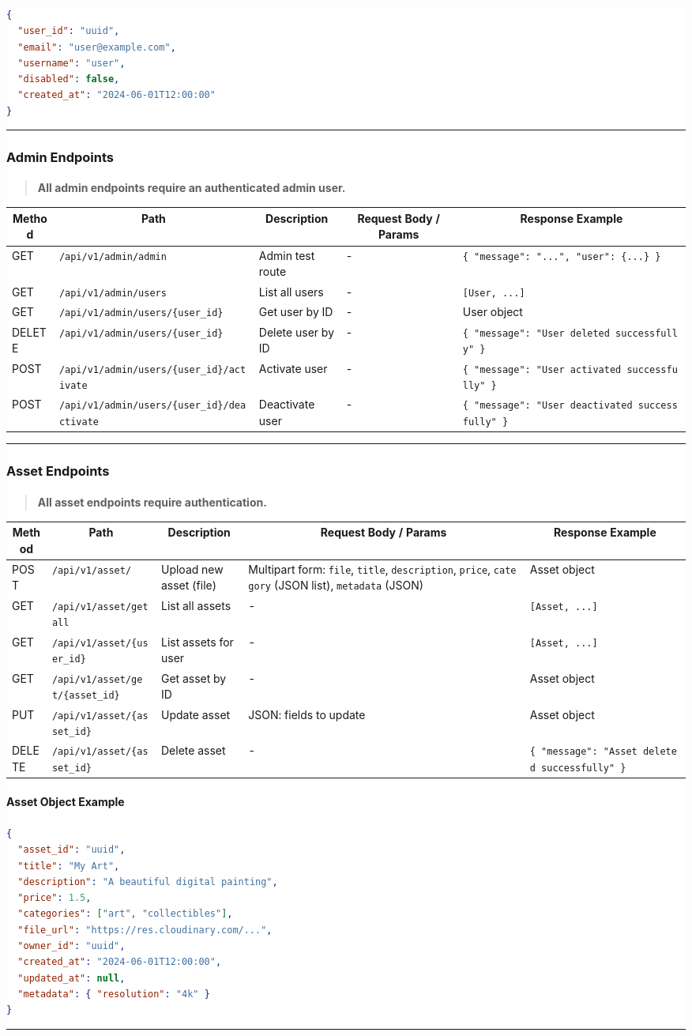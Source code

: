 ```json
{
  "user_id": "uuid",
  "email": "user@example.com",
  "username": "user",
  "disabled": false,
  "created_at": "2024-06-01T12:00:00"
}
```

---

### Admin Endpoints

> **All admin endpoints require an authenticated admin user.**

| Method | Path                                 | Description                | Request Body / Params | Response Example |
|--------|--------------------------------------|----------------------------|----------------------|------------------|
| GET    | `/api/v1/admin/admin`                | Admin test route           | -                    | `{ "message": "...", "user": {...} }` |
| GET    | `/api/v1/admin/users`                | List all users             | -                    | `[User, ...]`    |
| GET    | `/api/v1/admin/users/{user_id}`      | Get user by ID             | -                    | User object      |
| DELETE | `/api/v1/admin/users/{user_id}`      | Delete user by ID          | -                    | `{ "message": "User deleted successfully" }` |
| POST   | `/api/v1/admin/users/{user_id}/activate`   | Activate user              | -                    | `{ "message": "User activated successfully" }` |
| POST   | `/api/v1/admin/users/{user_id}/deactivate` | Deactivate user            | -                    | `{ "message": "User deactivated successfully" }` |

---

### Asset Endpoints

> **All asset endpoints require authentication.**

| Method | Path                        | Description                | Request Body / Params | Response Example |
|--------|-----------------------------|----------------------------|----------------------|------------------|
| POST   | `/api/v1/asset/`            | Upload new asset (file)    | Multipart form: `file`, `title`, `description`, `price`, `category` (JSON list), `metadata` (JSON) | Asset object |
| GET    | `/api/v1/asset/getall`      | List all assets            | -                    | `[Asset, ...]`   |
| GET    | `/api/v1/asset/{user_id}`   | List assets for user       | -                    | `[Asset, ...]`   |
| GET    | `/api/v1/asset/get/{asset_id}` | Get asset by ID           | -                    | Asset object     |
| PUT    | `/api/v1/asset/{asset_id}`  | Update asset               | JSON: fields to update | Asset object  |
| DELETE | `/api/v1/asset/{asset_id}`  | Delete asset               | -                    | `{ "message": "Asset deleted successfully" }` |

#### Asset Object Example

```json
{
  "asset_id": "uuid",
  "title": "My Art",
  "description": "A beautiful digital painting",
  "price": 1.5,
  "categories": ["art", "collectibles"],
  "file_url": "https://res.cloudinary.com/...",
  "owner_id": "uuid",
  "created_at": "2024-06-01T12:00:00",
  "updated_at": null,
  "metadata": { "resolution": "4k" }
}
```

---